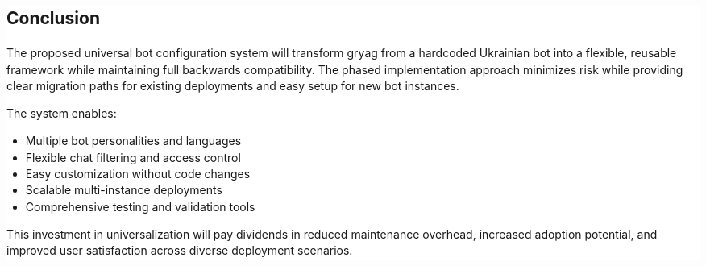 ## Conclusion

The proposed universal bot configuration system will transform gryag from a hardcoded Ukrainian bot into a flexible, reusable framework while maintaining full backwards compatibility. The phased implementation approach minimizes risk while providing clear migration paths for existing deployments and easy setup for new bot instances.

The system enables:
- Multiple bot personalities and languages
- Flexible chat filtering and access control
- Easy customization without code changes  
- Scalable multi-instance deployments
- Comprehensive testing and validation tools

This investment in universalization will pay dividends in reduced maintenance overhead, increased adoption potential, and improved user satisfaction across diverse deployment scenarios.